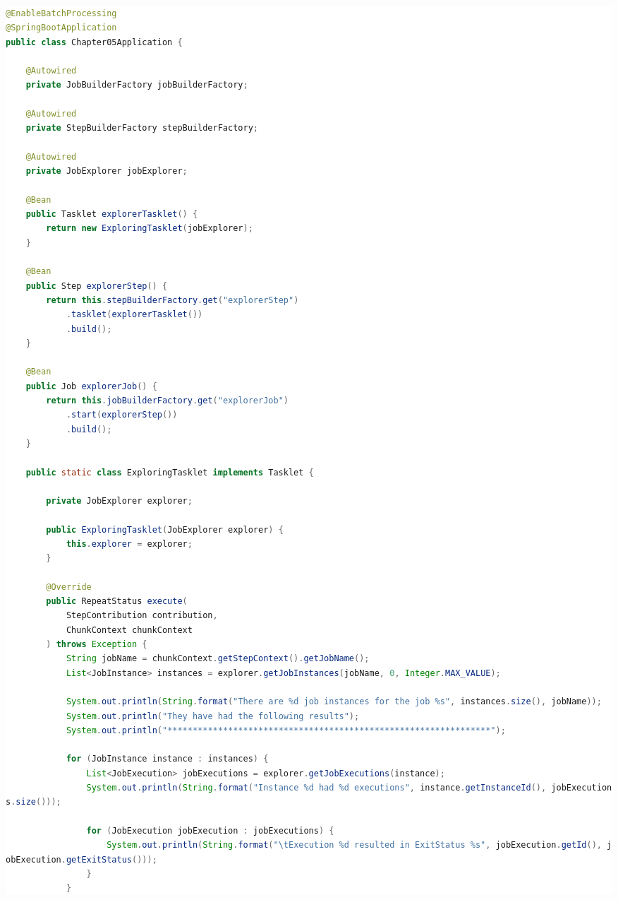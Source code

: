 ```java
@EnableBatchProcessing
@SpringBootApplication
public class Chapter05Application {

    @Autowired
    private JobBuilderFactory jobBuilderFactory;

    @Autowired
    private StepBuilderFactory stepBuilderFactory;

    @Autowired
    private JobExplorer jobExplorer;

    @Bean
    public Tasklet explorerTasklet() {
        return new ExploringTasklet(jobExplorer);
    }

    @Bean
    public Step explorerStep() {
        return this.stepBuilderFactory.get("explorerStep")
            .tasklet(explorerTasklet())
            .build();
    }

    @Bean
    public Job explorerJob() {
        return this.jobBuilderFactory.get("explorerJob")
            .start(explorerStep())
            .build();
    }

    public static class ExploringTasklet implements Tasklet {

        private JobExplorer explorer;

        public ExploringTasklet(JobExplorer explorer) {
            this.explorer = explorer;
        }

        @Override
        public RepeatStatus execute(
            StepContribution contribution,
            ChunkContext chunkContext
        ) throws Exception {
            String jobName = chunkContext.getStepContext().getJobName();
            List<JobInstance> instances = explorer.getJobInstances(jobName, 0, Integer.MAX_VALUE);

            System.out.println(String.format("There are %d job instances for the job %s", instances.size(), jobName));
            System.out.println("They have had the following results");
            System.out.println("****************************************************************");

            for (JobInstance instance : instances) {
                List<JobExecution> jobExecutions = explorer.getJobExecutions(instance);
                System.out.println(String.format("Instance %d had %d executions", instance.getInstanceId(), jobExecutions.size()));

                for (JobExecution jobExecution : jobExecutions) {
                    System.out.println(String.format("\tExecution %d resulted in ExitStatus %s", jobExecution.getId(), jobExecution.getExitStatus()));
                }
            }
```